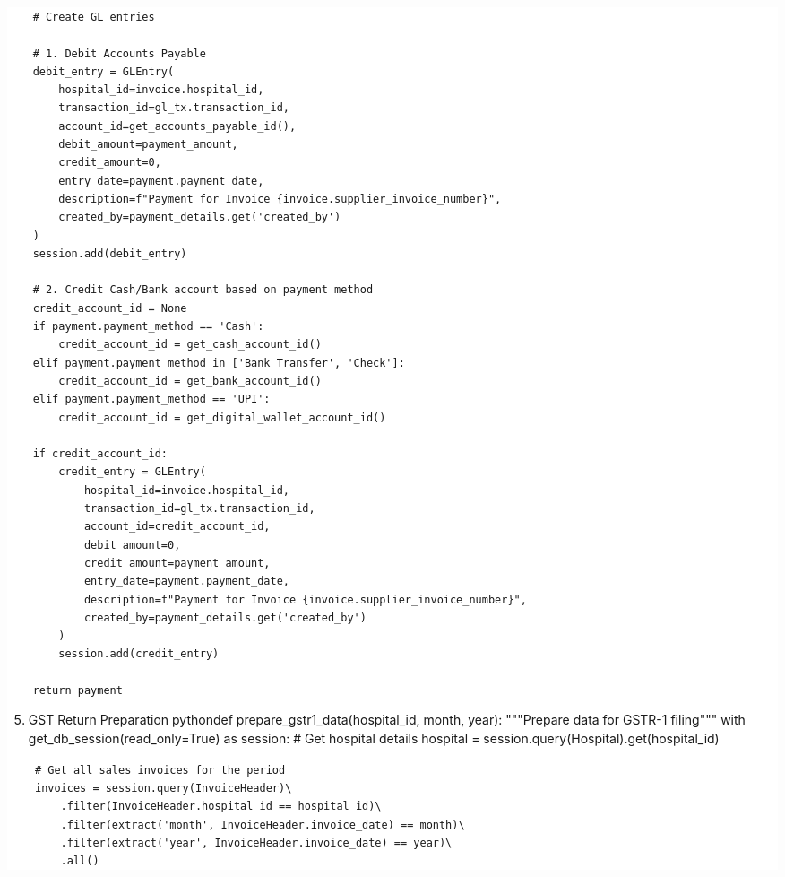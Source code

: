         # Create GL entries
        
        # 1. Debit Accounts Payable
        debit_entry = GLEntry(
            hospital_id=invoice.hospital_id,
            transaction_id=gl_tx.transaction_id,
            account_id=get_accounts_payable_id(),
            debit_amount=payment_amount,
            credit_amount=0,
            entry_date=payment.payment_date,
            description=f"Payment for Invoice {invoice.supplier_invoice_number}",
            created_by=payment_details.get('created_by')
        )
        session.add(debit_entry)
        
        # 2. Credit Cash/Bank account based on payment method
        credit_account_id = None
        if payment.payment_method == 'Cash':
            credit_account_id = get_cash_account_id()
        elif payment.payment_method in ['Bank Transfer', 'Check']:
            credit_account_id = get_bank_account_id()
        elif payment.payment_method == 'UPI':
            credit_account_id = get_digital_wallet_account_id()
        
        if credit_account_id:
            credit_entry = GLEntry(
                hospital_id=invoice.hospital_id,
                transaction_id=gl_tx.transaction_id,
                account_id=credit_account_id,
                debit_amount=0,
                credit_amount=payment_amount,
                entry_date=payment.payment_date,
                description=f"Payment for Invoice {invoice.supplier_invoice_number}",
                created_by=payment_details.get('created_by')
            )
            session.add(credit_entry)
        
        return payment
5. GST Return Preparation
pythondef prepare_gstr1_data(hospital_id, month, year):
    """Prepare data for GSTR-1 filing"""
    with get_db_session(read_only=True) as session:
        # Get hospital details
        hospital = session.query(Hospital).get(hospital_id)
        
        # Get all sales invoices for the period
        invoices = session.query(InvoiceHeader)\
            .filter(InvoiceHeader.hospital_id == hospital_id)\
            .filter(extract('month', InvoiceHeader.invoice_date) == month)\
            .filter(extract('year', InvoiceHeader.invoice_date) == year)\
            .all()
            